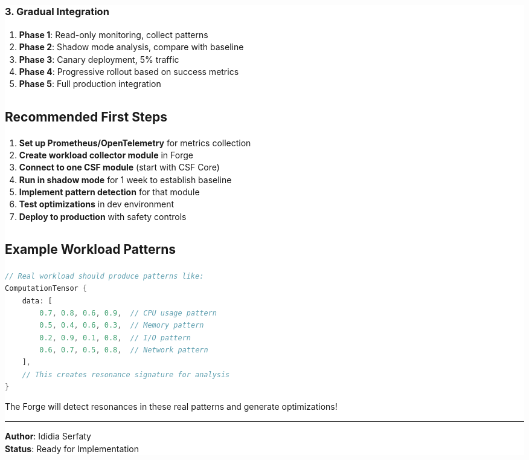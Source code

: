 ### 3. Gradual Integration
1. **Phase 1**: Read-only monitoring, collect patterns
2. **Phase 2**: Shadow mode analysis, compare with baseline
3. **Phase 3**: Canary deployment, 5% traffic
4. **Phase 4**: Progressive rollout based on success metrics
5. **Phase 5**: Full production integration

## Recommended First Steps

1. **Set up Prometheus/OpenTelemetry** for metrics collection
2. **Create workload collector module** in Forge
3. **Connect to one CSF module** (start with CSF Core)
4. **Run in shadow mode** for 1 week to establish baseline
5. **Implement pattern detection** for that module
6. **Test optimizations** in dev environment
7. **Deploy to production** with safety controls

## Example Workload Patterns

```rust
// Real workload should produce patterns like:
ComputationTensor {
    data: [
        0.7, 0.8, 0.6, 0.9,  // CPU usage pattern
        0.5, 0.4, 0.6, 0.3,  // Memory pattern
        0.2, 0.9, 0.1, 0.8,  // I/O pattern
        0.6, 0.7, 0.5, 0.8,  // Network pattern
    ],
    // This creates resonance signature for analysis
}
```

The Forge will detect resonances in these real patterns and generate optimizations!

---
**Author**: Ididia Serfaty  
**Status**: Ready for Implementation
